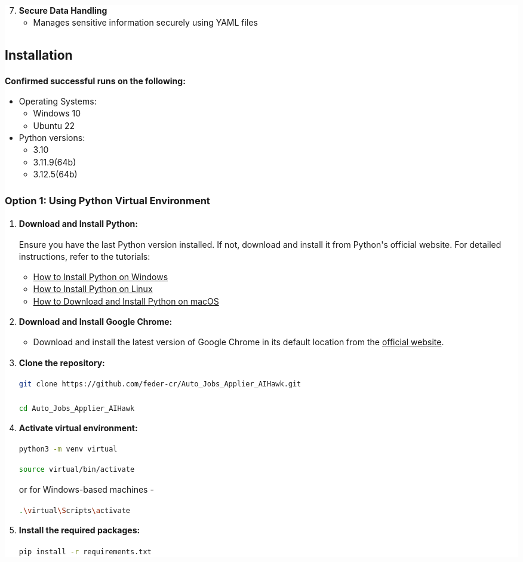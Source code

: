7. **Secure Data Handling**
   - Manages sensitive information securely using YAML files

## Installation

**Confirmed successful runs on the following:**

- Operating Systems:
  - Windows 10
  - Ubuntu 22
- Python versions:
  - 3.10
  - 3.11.9(64b)
  - 3.12.5(64b)

### Option 1: Using Python Virtual Environment 

1. **Download and Install Python:**

   Ensure you have the last Python version  installed. If not, download and install it from Python's official website. For detailed instructions, refer to the tutorials:

   - [How to Install Python on Windows](https://www.geeksforgeeks.org/how-to-install-python-on-windows/)
   - [How to Install Python on Linux](https://www.geeksforgeeks.org/how-to-install-python-on-linux/)
   - [How to Download and Install Python on macOS](https://www.geeksforgeeks.org/how-to-download-and-install-python-latest-version-on-macos-mac-os-x/)

2. **Download and Install Google Chrome:**
   - Download and install the latest version of Google Chrome in its default location from the [official website](https://www.google.com/chrome).

3. **Clone the repository:**

   ```bash
   git clone https://github.com/feder-cr/Auto_Jobs_Applier_AIHawk.git
   
   cd Auto_Jobs_Applier_AIHawk
   ```

4. **Activate virtual environment:**

   ```bash
   python3 -m venv virtual
   ```

   ```bash
   source virtual/bin/activate
   ```

   or for Windows-based machines -

   ```bash
   .\virtual\Scripts\activate
   ```

5. **Install the required packages:**

   ```bash
   pip install -r requirements.txt
   ```

